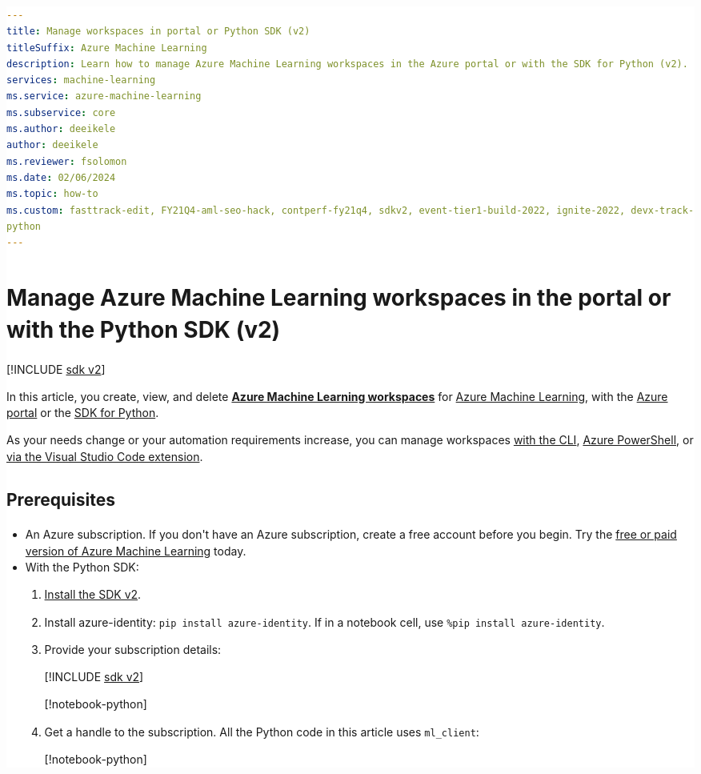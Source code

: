 ```yaml
---
title: Manage workspaces in portal or Python SDK (v2)
titleSuffix: Azure Machine Learning
description: Learn how to manage Azure Machine Learning workspaces in the Azure portal or with the SDK for Python (v2).
services: machine-learning
ms.service: azure-machine-learning
ms.subservice: core
ms.author: deeikele
author: deeikele
ms.reviewer: fsolomon
ms.date: 02/06/2024
ms.topic: how-to
ms.custom: fasttrack-edit, FY21Q4-aml-seo-hack, contperf-fy21q4, sdkv2, event-tier1-build-2022, ignite-2022, devx-track-python
---
```


# Manage Azure Machine Learning workspaces in the portal or with the Python SDK (v2)

[!INCLUDE [sdk v2](includes/machine-learning-sdk-v2.md)]

In this article, you create, view, and delete [**Azure Machine Learning workspaces**](concept-workspace.md) for [Azure Machine Learning](overview-what-is-azure-machine-learning.md), with the [Azure portal](https://portal.azure.com) or the [SDK for Python](https://aka.ms/sdk-v2-install).

As your needs change or your automation requirements increase, you can manage workspaces [with the CLI](how-to-manage-workspace-cli.md), [Azure PowerShell](how-to-manage-workspace-powershell.md),  or [via the Visual Studio Code extension](how-to-setup-vs-code.md).

## Prerequisites

* An Azure subscription. If you don't have an Azure subscription, create a free account before you begin. Try the [free or paid version of Azure Machine Learning](https://azure.microsoft.com/free/) today.
* With the Python SDK:
   1. [Install the SDK v2](https://aka.ms/sdk-v2-install).
   1. Install azure-identity: `pip install azure-identity`. If in a notebook cell, use `%pip install azure-identity`.
   1. Provide your subscription details:

      [!INCLUDE [sdk v2](includes/machine-learning-sdk-v2.md)]

      [!notebook-python[](~/azureml-examples-main/sdk/python/resources/workspace/workspace.ipynb?name=subscription_id)]

   1. Get a handle to the subscription. All the Python code in this article uses `ml_client`:

      [!notebook-python[](~/azureml-examples-main/sdk/python/resources/workspace/workspace.ipynb?name=ml_client)]
      